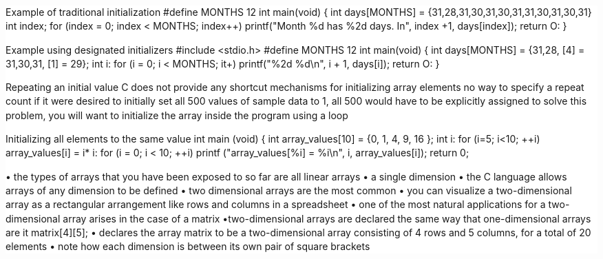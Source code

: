 Example of traditional initialization
#define MONTHS 12
int main(void)
{
int days[MONTHS] = {31,28,31,30,31,30,31,31,30,31,30,31}
int index;
for (index = 0; index < MONTHS; index++)
printf("Month %d has %2d days. In", index +1, days[index]);
return O:
}

Example using designated initializers
#include <stdio.h>
#define MONTHS 12
int main(void)
{
int days[MONTHS] = {31,28, [4] = 31,30,31, [1] = 29};
int i:
for (i = 0; i < MONTHS; it+)
printf("%2d %d\n", i + 1, days[i]);
return O:
}

Repeating an initial value
C does not provide any shortcut mechanisms for initializing array elements
no way to specify a repeat count
if it were desired to initially set all 500 values of sample data to 1, all 500
would have to be explicitly assigned
to solve this problem, you will want to initialize the array inside the program
using a loop

Initializing all elements to the same value
int main (void)
{
int array_values[10] = {0, 1, 4, 9, 16 };
int i:
for (i=5; i<10; ++i)
array_values[i] = i* i:
for (i = 0; i < 10; ++i)
printf ("array_values[%i] = %i\n", i, array_values[i]);
return 0;

• the types of arrays that you have been exposed to so far are all linear arrays
• a single dimension
• the C language allows arrays of any dimension to be defined
• two dimensional arrays are the most common
• you can visualize a two-dimensional array as a rectangular arrangement like rows and columns in a spreadsheet
• one of the most natural applications for a two-dimensional array arises in the case of a matrix
•two-dimensional arrays are declared the same way that one-dimensional arrays are
it matrix[4][5];
• declares the array matrix to be a two-dimensional array consisting of 4 rows and 5 columns, for a total of 20 elements
• note how each dimension is between its own pair of square brackets
